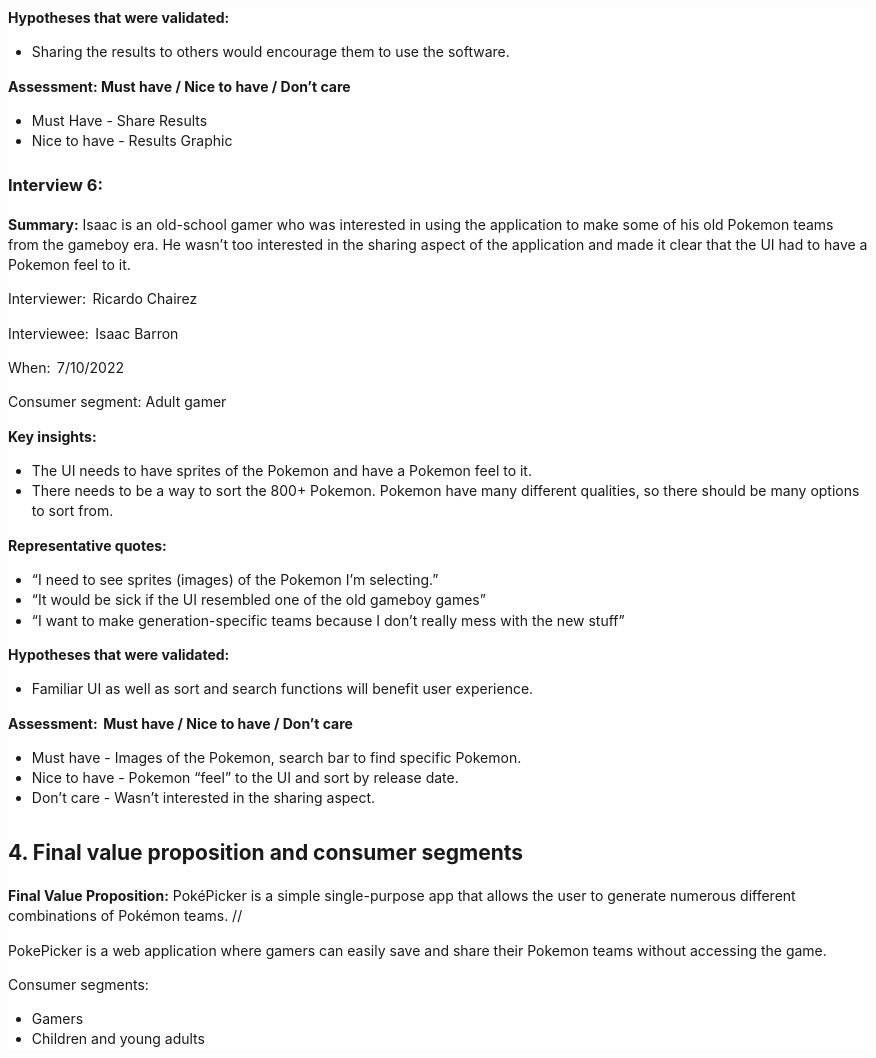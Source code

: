 
**Hypotheses that were validated:** 
- Sharing the results to others would encourage them to use the software. 


**Assessment: Must have / Nice to have / Don’t care** 
- Must Have - Share Results
- Nice to have - Results Graphic

### Interview 6: 
**Summary:** Isaac is an old-school gamer who was interested in using the application to make some of his old Pokemon teams from the gameboy era. He wasn’t too interested in the sharing aspect of the application and made it clear that the UI had to have a Pokemon feel to it.

Interviewer:  Ricardo Chairez

Interviewee:  Isaac Barron

When:  7/10/2022

Consumer segment: Adult gamer

**Key insights:** 
- The UI needs to have sprites of the Pokemon and have a Pokemon feel to it.
- There needs to be a way to sort the 800+ Pokemon. Pokemon have many different qualities, so there should be many options to sort from.


**Representative quotes:** 
- “I need to see sprites (images) of the Pokemon I’m selecting.”
- “It would be sick if the UI resembled one of the old gameboy games”
- “I want to make generation-specific teams because I don’t really mess with the new stuff”


**Hypotheses that were validated:** 
- Familiar UI as well as sort and search functions will benefit user experience.


**Assessment:  Must have / Nice to have / Don’t care**
- Must have - Images of the Pokemon, search bar to find specific Pokemon.
- Nice to have - Pokemon “feel” to the UI and sort by release date.
- Don’t care - Wasn’t interested in the sharing aspect.



 
## 4. Final value proposition and consumer segments 
**Final Value Proposition:** PokéPicker is a simple single-purpose app that allows the user to generate numerous different combinations of Pokémon teams. //
 
PokePicker is a web application where gamers can easily save and share their Pokemon teams without accessing the game.
 
Consumer segments: 
- Gamers 
- Children and young adults 
 
